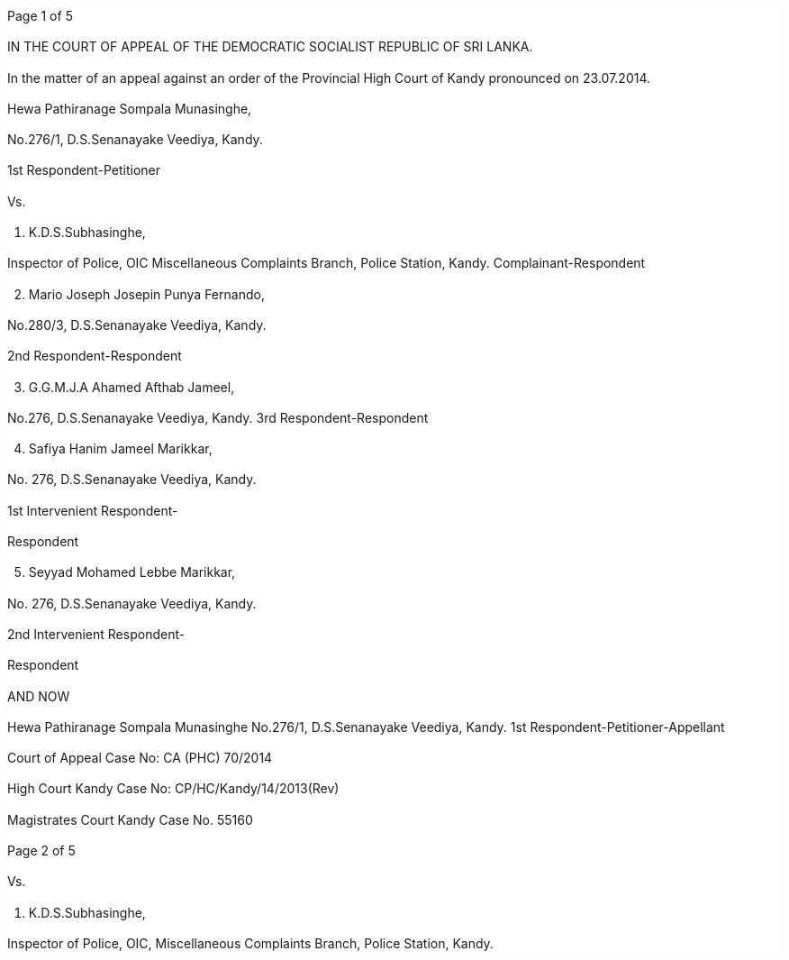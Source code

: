 Page 1 of 5

IN THE COURT OF APPEAL OF THE DEMOCRATIC SOCIALIST REPUBLIC OF SRI LANKA.

In the matter of an appeal against an order of the Provincial High Court of Kandy pronounced on 23.07.2014.

Hewa Pathiranage Sompala Munasinghe,

No.276/1, D.S.Senanayake Veediya, Kandy.

1st Respondent-Petitioner

Vs.

1. K.D.S.Subhasinghe,

Inspector of Police, OIC Miscellaneous Complaints Branch, Police Station, Kandy. Complainant-Respondent

2. Mario Joseph Josepin Punya Fernando,

No.280/3, D.S.Senanayake Veediya, Kandy.

2nd Respondent-Respondent

3. G.G.M.J.A Ahamed Afthab Jameel,

No.276, D.S.Senanayake Veediya, Kandy. 3rd Respondent-Respondent

4. Safiya Hanim Jameel Marikkar,

No. 276, D.S.Senanayake Veediya, Kandy.

1st Intervenient Respondent-

Respondent

5. Seyyad Mohamed Lebbe Marikkar,

No. 276, D.S.Senanayake Veediya, Kandy.

2nd Intervenient Respondent-

Respondent

AND NOW

Hewa Pathiranage Sompala Munasinghe No.276/1, D.S.Senanayake Veediya, Kandy. 1st Respondent-Petitioner-Appellant

Court of Appeal Case No: CA (PHC) 70/2014

High Court Kandy Case No: CP/HC/Kandy/14/2013(Rev)

Magistrates Court Kandy Case No. 55160

Page 2 of 5

Vs.

1. K.D.S.Subhasinghe,

Inspector of Police, OIC, Miscellaneous Complaints Branch, Police Station, Kandy.
